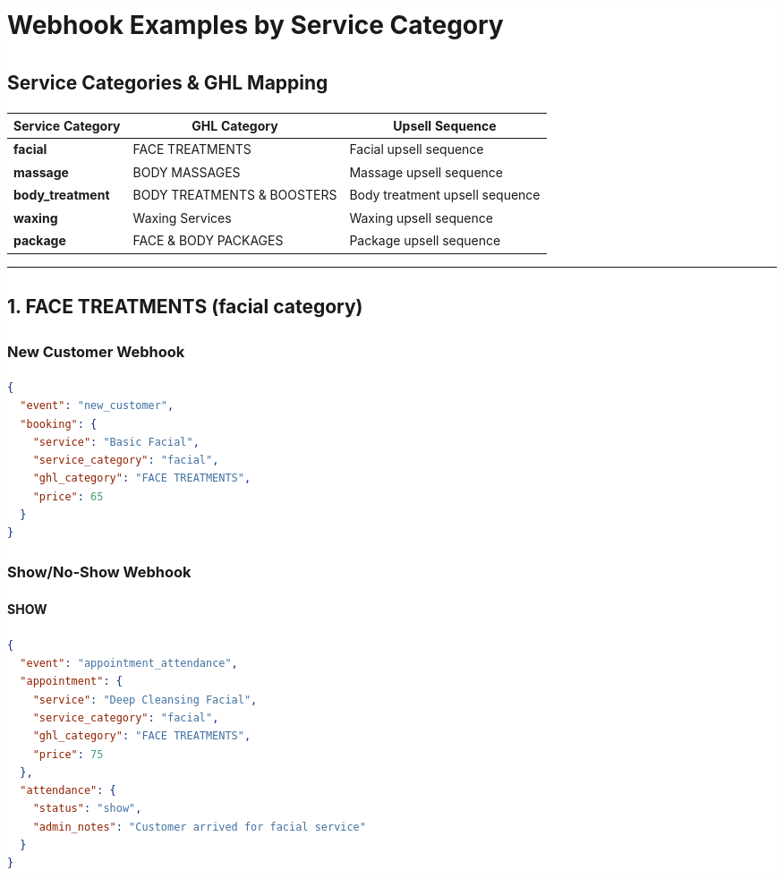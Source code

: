 # Webhook Examples by Service Category

## Service Categories & GHL Mapping

| Service Category | GHL Category | Upsell Sequence |
|-----------------|--------------|-----------------|
| **facial** | FACE TREATMENTS | Facial upsell sequence |
| **massage** | BODY MASSAGES | Massage upsell sequence |
| **body_treatment** | BODY TREATMENTS & BOOSTERS | Body treatment upsell sequence |
| **waxing** | Waxing Services | Waxing upsell sequence |
| **package** | FACE & BODY PACKAGES | Package upsell sequence |

---

## 1. FACE TREATMENTS (facial category)

### New Customer Webhook
```json
{
  "event": "new_customer",
  "booking": {
    "service": "Basic Facial",
    "service_category": "facial",
    "ghl_category": "FACE TREATMENTS",
    "price": 65
  }
}
```

### Show/No-Show Webhook

#### SHOW
```json
{
  "event": "appointment_attendance",
  "appointment": {
    "service": "Deep Cleansing Facial",
    "service_category": "facial",
    "ghl_category": "FACE TREATMENTS",
    "price": 75
  },
  "attendance": {
    "status": "show",
    "admin_notes": "Customer arrived for facial service"
  }
}
```

